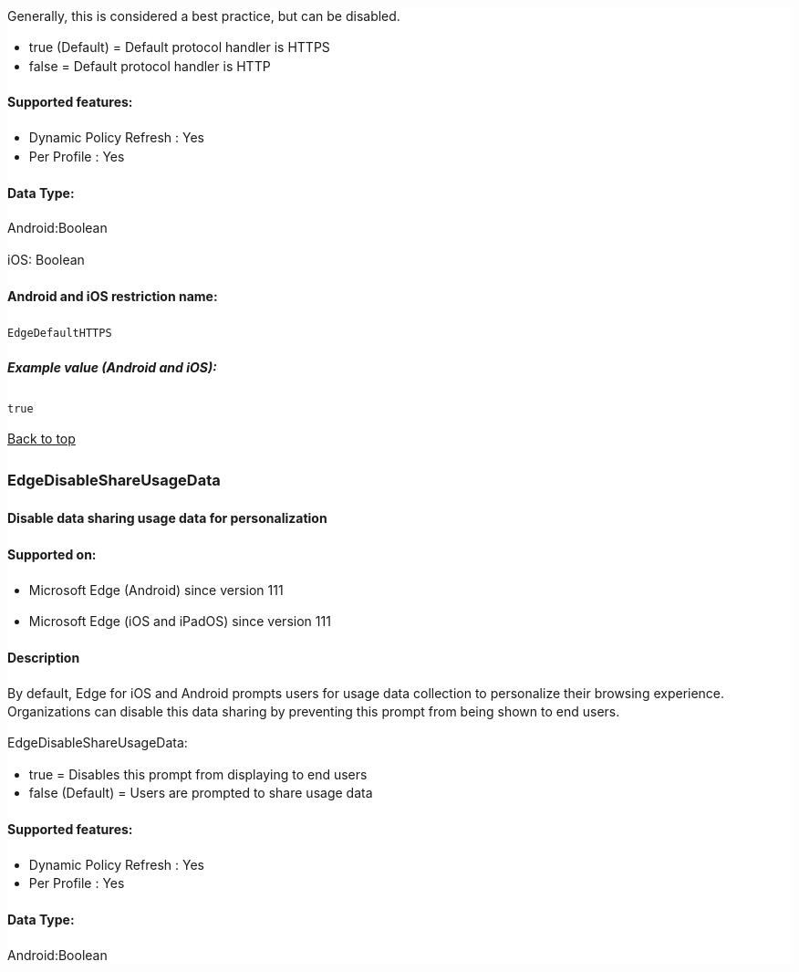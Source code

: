 Generally, this is considered a best practice, but can be disabled.

- true (Default) = Default protocol handler is HTTPS 
- false = Default protocol handler is HTTP

#### Supported features:

- Dynamic Policy Refresh : Yes
- Per Profile : Yes

#### Data Type:

Android:Boolean

iOS: Boolean

#### Android and iOS restriction name:

```
EdgeDefaultHTTPS
```

##### Example value (Android and iOS):

```
true
```

[Back to top](#microsoft-edge-mobile---policies)

### EdgeDisableShareUsageData
#### Disable data sharing usage data for personalization

#### Supported on:

* Microsoft Edge (Android) since version 111

* Microsoft Edge (iOS and iPadOS) since version 111

#### Description

By default, Edge for iOS and Android prompts users for usage data collection to personalize their browsing experience. Organizations can disable this data sharing by preventing this prompt from being shown to end users.

EdgeDisableShareUsageData:
- true = Disables this prompt from displaying to end users
- false (Default) =  Users are prompted to share usage data

#### Supported features:

- Dynamic Policy Refresh : Yes
- Per Profile : Yes

#### Data Type:

Android:Boolean
